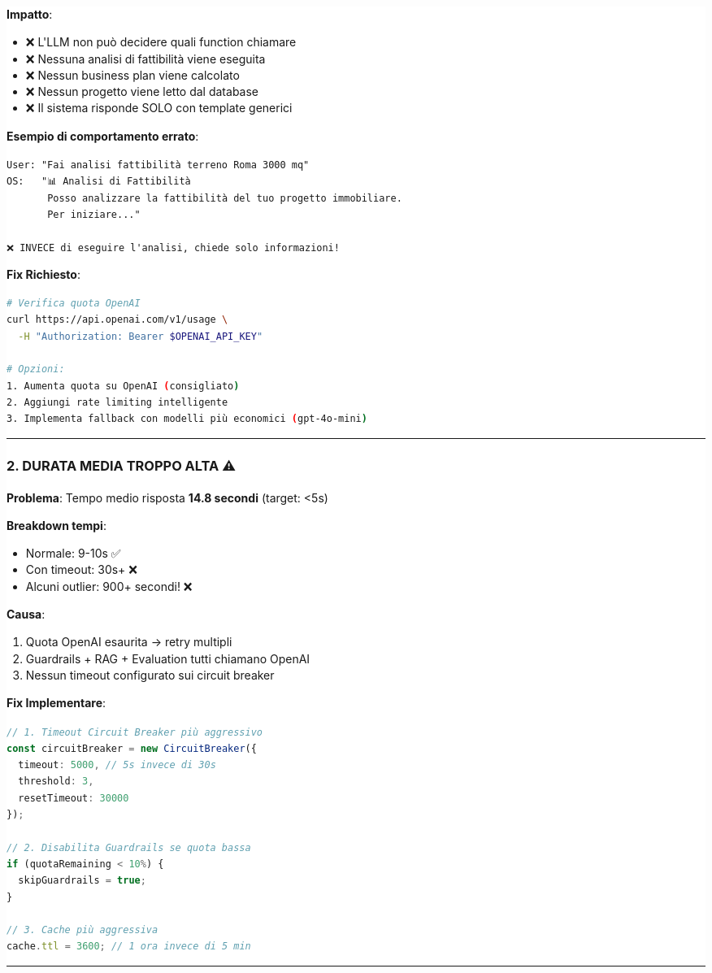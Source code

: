 **Impatto**:
- ❌ L'LLM non può decidere quali function chiamare
- ❌ Nessuna analisi di fattibilità viene eseguita
- ❌ Nessun business plan viene calcolato
- ❌ Nessun progetto viene letto dal database
- ❌ Il sistema risponde SOLO con template generici

**Esempio di comportamento errato**:
```
User: "Fai analisi fattibilità terreno Roma 3000 mq"
OS:   "📊 Analisi di Fattibilità
       Posso analizzare la fattibilità del tuo progetto immobiliare.
       Per iniziare..."
       
❌ INVECE di eseguire l'analisi, chiede solo informazioni!
```

**Fix Richiesto**:
```bash
# Verifica quota OpenAI
curl https://api.openai.com/v1/usage \
  -H "Authorization: Bearer $OPENAI_API_KEY"

# Opzioni:
1. Aumenta quota su OpenAI (consigliato)
2. Aggiungi rate limiting intelligente
3. Implementa fallback con modelli più economici (gpt-4o-mini)
```

---

### 2. **DURATA MEDIA TROPPO ALTA ⚠️**

**Problema**: Tempo medio risposta **14.8 secondi** (target: <5s)

**Breakdown tempi**:
- Normale: 9-10s ✅
- Con timeout: 30s+ ❌
- Alcuni outlier: 900+ secondi! ❌

**Causa**:
1. Quota OpenAI esaurita → retry multipli
2. Guardrails + RAG + Evaluation tutti chiamano OpenAI
3. Nessun timeout configurato sui circuit breaker

**Fix Implementare**:
```typescript
// 1. Timeout Circuit Breaker più aggressivo
const circuitBreaker = new CircuitBreaker({
  timeout: 5000, // 5s invece di 30s
  threshold: 3,
  resetTimeout: 30000
});

// 2. Disabilita Guardrails se quota bassa
if (quotaRemaining < 10%) {
  skipGuardrails = true;
}

// 3. Cache più aggressiva
cache.ttl = 3600; // 1 ora invece di 5 min
```

---